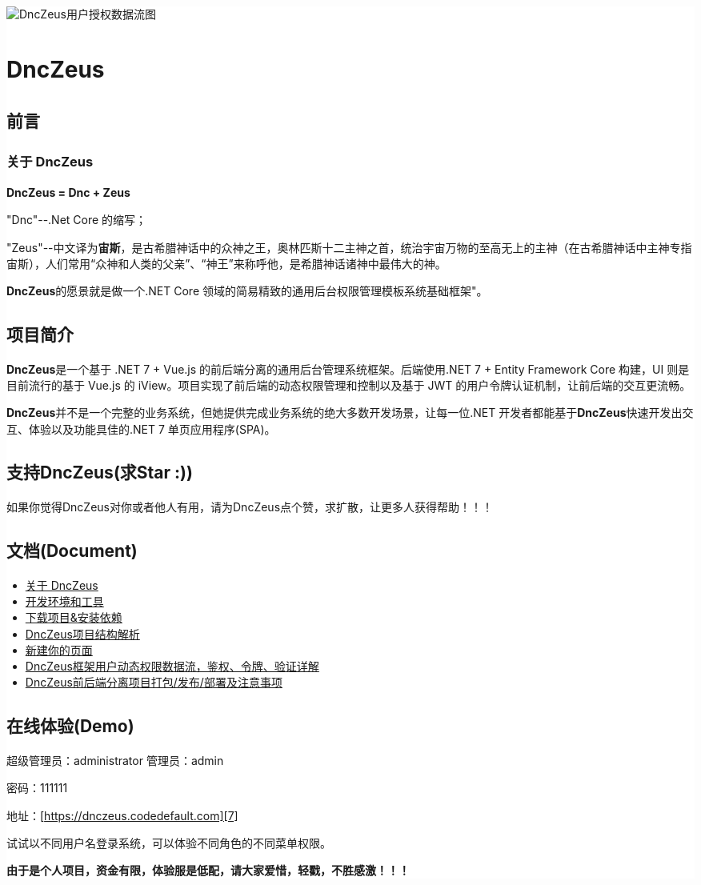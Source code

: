 ![DncZeus用户授权数据流图](https://statics.codedefault.com/uploads/u/2019/05/56f6756js4.png)
# DncZeus

## 前言

### **关于 DncZeus**

**DncZeus = Dnc + Zeus**

"Dnc"--.Net Core 的缩写；

"Zeus"--中文译为**宙斯**，是古希腊神话中的众神之王，奥林匹斯十二主神之首，统治宇宙万物的至高无上的主神（在古希腊神话中主神专指宙斯），人们常用“众神和人类的父亲”、“神王”来称呼他，是希腊神话诸神中最伟大的神。

**DncZeus**的愿景就是做一个.NET Core 领域的简易精致的通用后台权限管理模板系统基础框架"。

## 项目简介

**DncZeus**是一个基于 .NET 7 + Vue.js 的前后端分离的通用后台管理系统框架。后端使用.NET 7 + Entity Framework Core 构建，UI 则是目前流行的基于 Vue.js 的 iView。项目实现了前后端的动态权限管理和控制以及基于 JWT 的用户令牌认证机制，让前后端的交互更流畅。

**DncZeus**并不是一个完整的业务系统，但她提供完成业务系统的绝大多数开发场景，让每一位.NET 开发者都能基于**DncZeus**快速开发出交互、体验以及功能具佳的.NET 7 单页应用程序(SPA)。

## 支持DncZeus(求Star :))

如果你觉得DncZeus对你或者他人有用，请为DncZeus点个赞，求扩散，让更多人获得帮助！！！

## 文档(Document)

* [关于 DncZeus](https://codedefault.com/p/getting-started)
* [开发环境和工具](https://codedefault.com/p/environment-and-developement-tools)
* [下载项目&安装依赖](https://codedefault.com/p/download-and-restore-dnczeus)
* [DncZeus项目结构解析](https://codedefault.com/p/solution-structure-introduction)
* [新建你的页面](https://codedefault.com/p/create-page)
* [DncZeus框架用户动态权限数据流，鉴权、令牌、验证详解](https://codedefault.com/p/dnczeus-doc-support-dynamic-router-and-dynamic-menu-rendering)
* [DncZeus前后端分离项目打包/发布/部署及注意事项](https://codedefault.com/p/dnczeus-build-and-deploy)

## 在线体验(Demo)

超级管理员：administrator 
管理员：admin

密码：111111

地址：[https://dnczeus.codedefault.com][7]

试试以不同用户名登录系统，可以体验不同角色的不同菜单权限。

**由于是个人项目，资金有限，体验服是低配，请大家爱惜，轻戳，不胜感激！！！**


[1]: https://github.com/iview/iview-admin
[2]: https://docs.microsoft.com/en-us/aspnet/core/?view=aspnetcore-2.2
[3]: https://vuejs.org/
[4]: https://github.com/lampo1024/DncZeus
[5]: https://statics.codedefault.com/uploads/2018/12/1.png
[6]: https://statics.codedefault.com/uploads/2018/12/2.png
[7]: https://dnczeus.codedefault.com
[8]: https://codedefault.com
[9]: https://gitee.com/rector/DncZeus